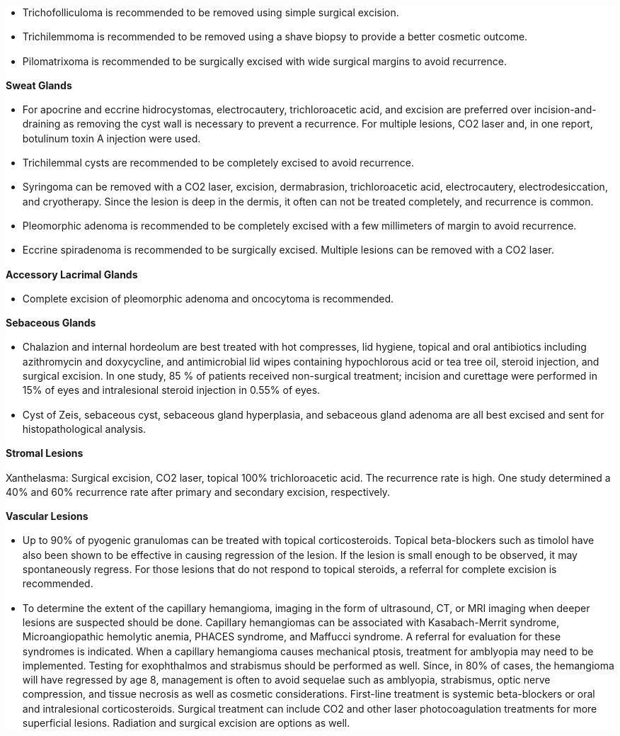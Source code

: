 - Trichofolliculoma is recommended to be removed using simple surgical excision.

- Trichilemmoma is recommended to be removed using a shave biopsy to provide a better cosmetic outcome.

- Pilomatrixoma is recommended to be surgically excised with wide surgical margins to avoid recurrence.

**Sweat Glands**

- For apocrine and eccrine hidrocystomas, electrocautery, trichloroacetic acid, and excision are preferred over incision-and-draining as removing the cyst wall is necessary to prevent a recurrence. For multiple lesions, CO2 laser and, in one report, botulinum toxin A injection were used.

- Trichilemmal cysts are recommended to be completely excised to avoid recurrence.

- Syringoma can be removed with a CO2 laser, excision, dermabrasion, trichloroacetic acid, electrocautery, electrodesiccation, and cryotherapy. Since the lesion is deep in the dermis, it often can not be treated completely, and recurrence is common.

- Pleomorphic adenoma is recommended to be completely excised with a few millimeters of margin to avoid recurrence.

- Eccrine spiradenoma is recommended to be surgically excised. Multiple lesions can be removed with a CO2 laser.

**Accessory Lacrimal Glands**

- Complete excision of pleomorphic adenoma and oncocytoma is recommended.

**Sebaceous Glands**

- Chalazion and internal hordeolum are best treated with hot compresses, lid hygiene, topical and oral antibiotics including azithromycin and doxycycline, and antimicrobial lid wipes containing hypochlorous acid or tea tree oil, steroid injection, and surgical excision. In one study, 85 % of patients received non-surgical treatment; incision and curettage were performed in 15% of eyes and intralesional steroid injection in 0.55% of eyes.

- Cyst of Zeis, sebaceous cyst, sebaceous gland hyperplasia, and sebaceous gland adenoma are all best excised and sent for histopathological analysis.

**Stromal Lesions**

Xanthelasma: Surgical excision, CO2 laser, topical 100% trichloroacetic acid. The recurrence rate is high. One study determined a 40% and 60% recurrence rate after primary and secondary excision, respectively.

**Vascular Lesions**

- Up to 90% of pyogenic granulomas can be treated with topical corticosteroids. Topical beta-blockers such as timolol have also been shown to be effective in causing regression of the lesion. If the lesion is small enough to be observed, it may spontaneously regress. For those lesions that do not respond to topical steroids, a referral for complete excision is recommended.

- To determine the extent of the capillary hemangioma, imaging in the form of ultrasound, CT, or MRI imaging when deeper lesions are suspected should be done. Capillary hemangiomas can be associated with Kasabach-Merrit syndrome, Microangiopathic hemolytic anemia, PHACES syndrome, and Maffucci syndrome. A referral for evaluation for these syndromes is indicated. When a capillary hemangioma causes mechanical ptosis, treatment for amblyopia may need to be implemented. Testing for exophthalmos and strabismus should be performed as well. Since, in 80% of cases, the hemangioma will have regressed by age 8, management is often to avoid sequelae such as amblyopia, strabismus, optic nerve compression, and tissue necrosis as well as cosmetic considerations. First-line treatment is systemic beta-blockers or oral and intralesional corticosteroids. Surgical treatment can include CO2 and other laser photocoagulation treatments for more superficial lesions. Radiation and surgical excision are options as well.
